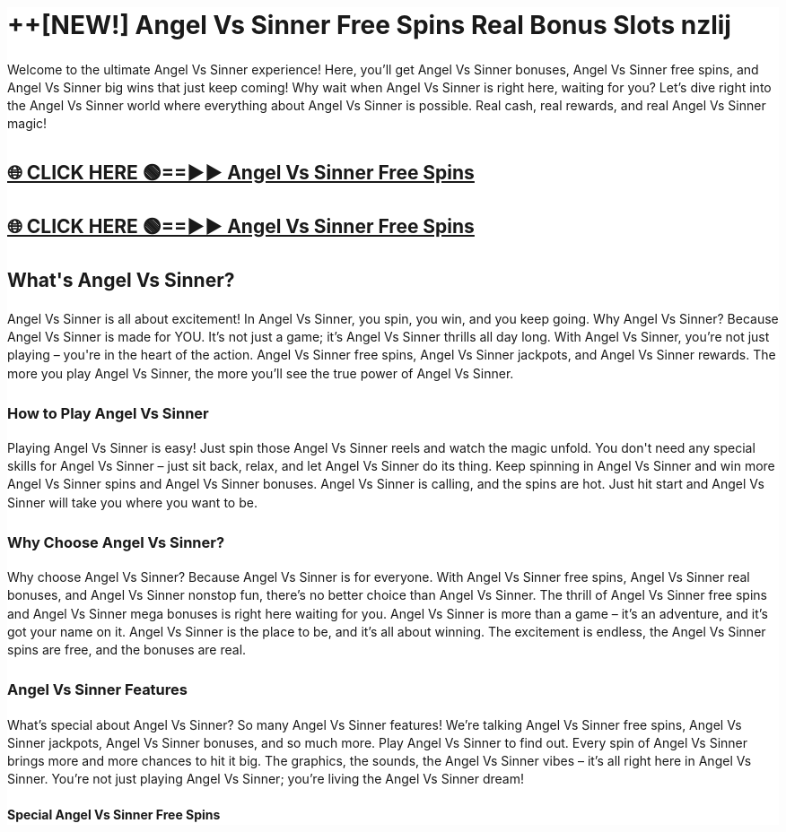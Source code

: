 # ++[NEW!] Angel Vs Sinner Free Spins Real Bonus Slots nzlij

Welcome to the ultimate Angel Vs Sinner experience! Here, you’ll get Angel Vs Sinner bonuses, Angel Vs Sinner free spins, and Angel Vs Sinner big wins that just keep coming! Why wait when Angel Vs Sinner is right here, waiting for you? Let’s dive right into the Angel Vs Sinner world where everything about Angel Vs Sinner is possible. Real cash, real rewards, and real Angel Vs Sinner magic!


## [🌐 CLICK HERE 🟢==►► Angel Vs Sinner Free Spins ](https://xwager.xyz/)

## [🌐 CLICK HERE 🟢==►► Angel Vs Sinner Free Spins ](https://xwager.xyz/)


## What's Angel Vs Sinner?

Angel Vs Sinner is all about excitement! In Angel Vs Sinner, you spin, you win, and you keep going. Why Angel Vs Sinner? Because Angel Vs Sinner is made for YOU. It’s not just a game; it’s Angel Vs Sinner thrills all day long. With Angel Vs Sinner, you’re not just playing – you're in the heart of the action. Angel Vs Sinner free spins, Angel Vs Sinner jackpots, and Angel Vs Sinner rewards. The more you play Angel Vs Sinner, the more you’ll see the true power of Angel Vs Sinner.

### How to Play Angel Vs Sinner

Playing Angel Vs Sinner is easy! Just spin those Angel Vs Sinner reels and watch the magic unfold. You don't need any special skills for Angel Vs Sinner – just sit back, relax, and let Angel Vs Sinner do its thing. Keep spinning in Angel Vs Sinner and win more Angel Vs Sinner spins and Angel Vs Sinner bonuses. Angel Vs Sinner is calling, and the spins are hot. Just hit start and Angel Vs Sinner will take you where you want to be.

### Why Choose Angel Vs Sinner?

Why choose Angel Vs Sinner? Because Angel Vs Sinner is for everyone. With Angel Vs Sinner free spins, Angel Vs Sinner real bonuses, and Angel Vs Sinner nonstop fun, there’s no better choice than Angel Vs Sinner. The thrill of Angel Vs Sinner free spins and Angel Vs Sinner mega bonuses is right here waiting for you. Angel Vs Sinner is more than a game – it’s an adventure, and it’s got your name on it. Angel Vs Sinner is the place to be, and it’s all about winning. The excitement is endless, the Angel Vs Sinner spins are free, and the bonuses are real.

### Angel Vs Sinner Features

What’s special about Angel Vs Sinner? So many Angel Vs Sinner features! We’re talking Angel Vs Sinner free spins, Angel Vs Sinner jackpots, Angel Vs Sinner bonuses, and so much more. Play Angel Vs Sinner to find out. Every spin of Angel Vs Sinner brings more and more chances to hit it big. The graphics, the sounds, the Angel Vs Sinner vibes – it’s all right here in Angel Vs Sinner. You’re not just playing Angel Vs Sinner; you’re living the Angel Vs Sinner dream!

#### Special Angel Vs Sinner Free Spins
